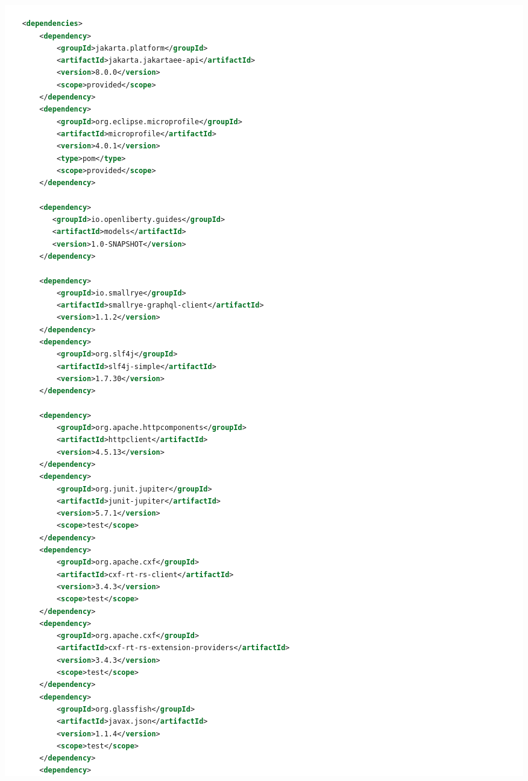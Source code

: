 ```xml

    <dependencies>
        <dependency>
            <groupId>jakarta.platform</groupId>
            <artifactId>jakarta.jakartaee-api</artifactId>
            <version>8.0.0</version>
            <scope>provided</scope>
        </dependency>
        <dependency>
            <groupId>org.eclipse.microprofile</groupId>
            <artifactId>microprofile</artifactId>
            <version>4.0.1</version>
            <type>pom</type>
            <scope>provided</scope>
        </dependency>
        
        <dependency>
           <groupId>io.openliberty.guides</groupId>
           <artifactId>models</artifactId>
           <version>1.0-SNAPSHOT</version>
        </dependency>
        
        <dependency>
            <groupId>io.smallrye</groupId>
            <artifactId>smallrye-graphql-client</artifactId>
            <version>1.1.2</version>
        </dependency>
        <dependency>
            <groupId>org.slf4j</groupId>
            <artifactId>slf4j-simple</artifactId>
            <version>1.7.30</version>
        </dependency>
        
        <dependency>
            <groupId>org.apache.httpcomponents</groupId>
            <artifactId>httpclient</artifactId>
            <version>4.5.13</version>
        </dependency>
        <dependency>
            <groupId>org.junit.jupiter</groupId>
            <artifactId>junit-jupiter</artifactId>
            <version>5.7.1</version>
            <scope>test</scope>
        </dependency>
        <dependency>
            <groupId>org.apache.cxf</groupId>
            <artifactId>cxf-rt-rs-client</artifactId>
            <version>3.4.3</version>
            <scope>test</scope>
        </dependency>
        <dependency>
            <groupId>org.apache.cxf</groupId>
            <artifactId>cxf-rt-rs-extension-providers</artifactId>
            <version>3.4.3</version>
            <scope>test</scope>
        </dependency>
        <dependency>
            <groupId>org.glassfish</groupId>
            <artifactId>javax.json</artifactId>
            <version>1.1.4</version>
            <scope>test</scope>
        </dependency>
        <dependency>
```